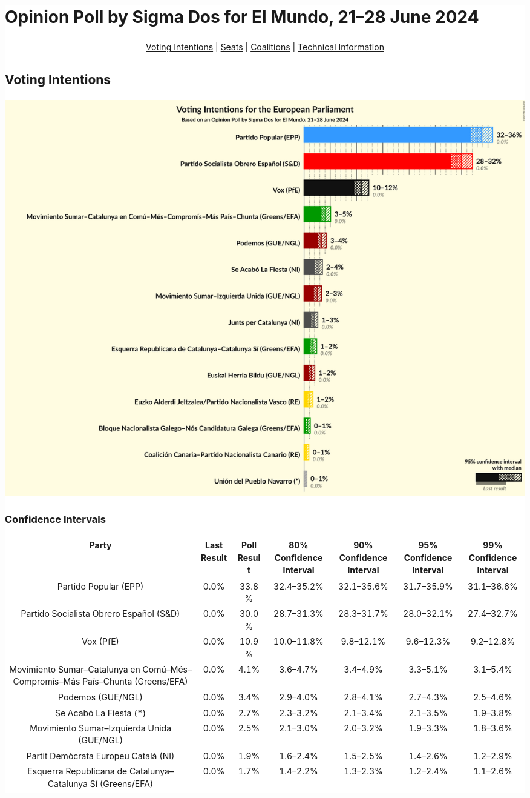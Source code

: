 # Opinion Poll by Sigma Dos for El Mundo, 21–28 June 2024

<p align="center"><a href="#voting-intentions">Voting Intentions</a> | <a href="#seats">Seats</a> | <a href="#coalitions">Coalitions</a> | <a href="#technical-information">Technical Information</a></p>

## Voting Intentions

![Graph with voting intentions not yet produced](2024-06-28-SigmaDos.png "Voting Intentions")

### Confidence Intervals

| Party | Last Result | Poll Result | 80% Confidence Interval | 90% Confidence Interval | 95% Confidence Interval | 99% Confidence Interval |
|:-----:|:-----------:|:-----------:|:-----------------------:|:-----------------------:|:-----------------------:|:-----------------------:|
| Partido Popular (EPP) | 0.0% | 33.8% | 32.4–35.2% |32.1–35.6% |31.7–35.9% |31.1–36.6% |
| Partido Socialista Obrero Español (S&D) | 0.0% | 30.0% | 28.7–31.3% |28.3–31.7% |28.0–32.1% |27.4–32.7% |
| Vox (PfE) | 0.0% | 10.9% | 10.0–11.8% |9.8–12.1% |9.6–12.3% |9.2–12.8% |
| Movimiento Sumar–Catalunya en Comú–Més–Compromís–Más País–Chunta (Greens/EFA) | 0.0% | 4.1% | 3.6–4.7% |3.4–4.9% |3.3–5.1% |3.1–5.4% |
| Podemos (GUE/NGL) | 0.0% | 3.4% | 2.9–4.0% |2.8–4.1% |2.7–4.3% |2.5–4.6% |
| Se Acabó La Fiesta (*) | 0.0% | 2.7% | 2.3–3.2% |2.1–3.4% |2.1–3.5% |1.9–3.8% |
| Movimiento Sumar–Izquierda Unida (GUE/NGL) | 0.0% | 2.5% | 2.1–3.0% |2.0–3.2% |1.9–3.3% |1.8–3.6% |
| Partit Demòcrata Europeu Català (NI) | 0.0% | 1.9% | 1.6–2.4% |1.5–2.5% |1.4–2.6% |1.2–2.9% |
| Esquerra Republicana de Catalunya–Catalunya Sí (Greens/EFA) | 0.0% | 1.7% | 1.4–2.2% |1.3–2.3% |1.2–2.4% |1.1–2.6% |